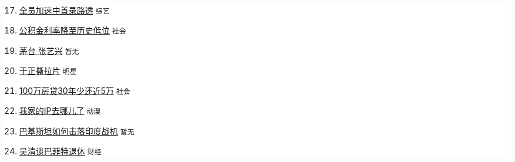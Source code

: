 17. [全员加速中首录路透](https://m.weibo.cn/search?containerid=100103type%3D1%26t%3D10%26q%3D%23%E5%85%A8%E5%91%98%E5%8A%A0%E9%80%9F%E4%B8%AD%E9%A6%96%E5%BD%95%E8%B7%AF%E9%80%8F%23&stream_entry_id=31&isnewpage=1&extparam=seat%3D1%26band_rank%3D14%26lcate%3D5001%26filter_type%3Drealtimehot%26c_type%3D31%26q%3D%2523%25E5%2585%25A8%25E5%2591%2598%25E5%258A%25A0%25E9%2580%259F%25E4%25B8%25AD%25E9%25A6%2596%25E5%25BD%2595%25E8%25B7%25AF%25E9%2580%258F%2523%26dgr%3D0%26cate%3D5001%26stream_entry_id%3D31%26realpos%3D14%26flag%3D1%26pos%3D15%26display_time%3D1746587442%26pre_seqid%3D17465874421150931354158) `综艺` 

18. [公积金利率降至历史低位](https://m.weibo.cn/search?containerid=100103type%3D1%26t%3D10%26q%3D%23%E5%85%AC%E7%A7%AF%E9%87%91%E5%88%A9%E7%8E%87%E9%99%8D%E8%87%B3%E5%8E%86%E5%8F%B2%E4%BD%8E%E4%BD%8D%23&stream_entry_id=31&isnewpage=1&extparam=seat%3D1%26band_rank%3D15%26lcate%3D5001%26filter_type%3Drealtimehot%26c_type%3D31%26q%3D%2523%25E5%2585%25AC%25E7%25A7%25AF%25E9%2587%2591%25E5%2588%25A9%25E7%258E%2587%25E9%2599%258D%25E8%2587%25B3%25E5%258E%2586%25E5%258F%25B2%25E4%25BD%258E%25E4%25BD%258D%2523%26dgr%3D0%26cate%3D5001%26stream_entry_id%3D31%26realpos%3D15%26flag%3D1%26pos%3D16%26display_time%3D1746587442%26pre_seqid%3D17465874421150931354158) `社会` 

19. [茅台 张艺兴](https://m.weibo.cn/search?containerid=100103type%3D1%26t%3D10%26q%3D%E8%8C%85%E5%8F%B0+%E5%BC%A0%E8%89%BA%E5%85%B4&stream_entry_id=31&isnewpage=1&extparam=seat%3D1%26band_rank%3D16%26lcate%3D5001%26filter_type%3Drealtimehot%26c_type%3D31%26q%3D%25E8%258C%2585%25E5%258F%25B0%2520%25E5%25BC%25A0%25E8%2589%25BA%25E5%2585%25B4%26dgr%3D0%26cate%3D5001%26stream_entry_id%3D31%26realpos%3D16%26flag%3D2%26pos%3D17%26display_time%3D1746587442%26pre_seqid%3D17465874421150931354158) `暂无` 

20. [于正撕拉片](https://m.weibo.cn/search?containerid=100103type%3D1%26t%3D10%26q%3D%23%E4%BA%8E%E6%AD%A3%E6%92%95%E6%8B%89%E7%89%87%23&stream_entry_id=31&isnewpage=1&extparam=seat%3D1%26band_rank%3D17%26lcate%3D5001%26filter_type%3Drealtimehot%26c_type%3D31%26q%3D%2523%25E4%25BA%258E%25E6%25AD%25A3%25E6%2592%2595%25E6%258B%2589%25E7%2589%2587%2523%26dgr%3D0%26cate%3D5001%26stream_entry_id%3D31%26realpos%3D17%26flag%3D1%26pos%3D18%26display_time%3D1746587442%26pre_seqid%3D17465874421150931354158) `明星` 

21. [100万房贷30年少还近5万](https://m.weibo.cn/search?containerid=100103type%3D1%26t%3D10%26q%3D%23100%E4%B8%87%E6%88%BF%E8%B4%B730%E5%B9%B4%E5%B0%91%E8%BF%98%E8%BF%915%E4%B8%87%23&stream_entry_id=31&isnewpage=1&extparam=seat%3D1%26band_rank%3D18%26lcate%3D5001%26filter_type%3Drealtimehot%26c_type%3D31%26q%3D%2523100%25E4%25B8%2587%25E6%2588%25BF%25E8%25B4%25B730%25E5%25B9%25B4%25E5%25B0%2591%25E8%25BF%2598%25E8%25BF%25915%25E4%25B8%2587%2523%26dgr%3D0%26cate%3D5001%26stream_entry_id%3D31%26realpos%3D18%26flag%3D1%26pos%3D19%26display_time%3D1746587442%26pre_seqid%3D17465874421150931354158) `社会` 

22. [我家的IP去哪儿了](https://m.weibo.cn/search?containerid=100103type%3D1%26t%3D10%26q%3D%23%E6%88%91%E5%AE%B6%E7%9A%84IP%E5%8E%BB%E5%93%AA%E5%84%BF%E4%BA%86%23&stream_entry_id=31&isnewpage=1&extparam=seat%3D1%26band_rank%3D19%26lcate%3D5001%26filter_type%3Drealtimehot%26c_type%3D31%26q%3D%2523%25E6%2588%2591%25E5%25AE%25B6%25E7%259A%2584IP%25E5%258E%25BB%25E5%2593%25AA%25E5%2584%25BF%25E4%25BA%2586%2523%26dgr%3D0%26cate%3D5001%26stream_entry_id%3D31%26realpos%3D19%26flag%3D1%26pos%3D20%26display_time%3D1746587442%26pre_seqid%3D17465874421150931354158) `动漫` 

23. [巴基斯坦如何击落印度战机](https://m.weibo.cn/search?containerid=100103type%3D1%26t%3D10%26q%3D%23%E5%B7%B4%E5%9F%BA%E6%96%AF%E5%9D%A6%E5%A6%82%E4%BD%95%E5%87%BB%E8%90%BD%E5%8D%B0%E5%BA%A6%E6%88%98%E6%9C%BA%23&stream_entry_id=31&isnewpage=1&extparam=seat%3D1%26band_rank%3D20%26is_ai_ask%3D1%26lcate%3D5001%26filter_type%3Drealtimehot%26c_type%3D31%26q%3D%2523%25E5%25B7%25B4%25E5%259F%25BA%25E6%2596%25AF%25E5%259D%25A6%25E5%25A6%2582%25E4%25BD%2595%25E5%2587%25BB%25E8%2590%25BD%25E5%258D%25B0%25E5%25BA%25A6%25E6%2588%2598%25E6%259C%25BA%2523%26cate%3D5001%26dgr%3D0%26stream_entry_id%3D31%26realpos%3D20%26flag%3D1%26pos%3D21%26display_time%3D1746587442%26pre_seqid%3D17465874421150931354158) `暂无` 

24. [吴清谈巴菲特退休](https://m.weibo.cn/search?containerid=100103type%3D1%26t%3D10%26q%3D%23%E5%90%B4%E6%B8%85%E8%B0%88%E5%B7%B4%E8%8F%B2%E7%89%B9%E9%80%80%E4%BC%91%23&stream_entry_id=31&isnewpage=1&extparam=seat%3D1%26band_rank%3D21%26lcate%3D5001%26filter_type%3Drealtimehot%26c_type%3D31%26q%3D%2523%25E5%2590%25B4%25E6%25B8%2585%25E8%25B0%2588%25E5%25B7%25B4%25E8%258F%25B2%25E7%2589%25B9%25E9%2580%2580%25E4%25BC%2591%2523%26dgr%3D0%26cate%3D5001%26stream_entry_id%3D31%26realpos%3D21%26flag%3D1%26pos%3D22%26display_time%3D1746587442%26pre_seqid%3D17465874421150931354158) `财经` 
